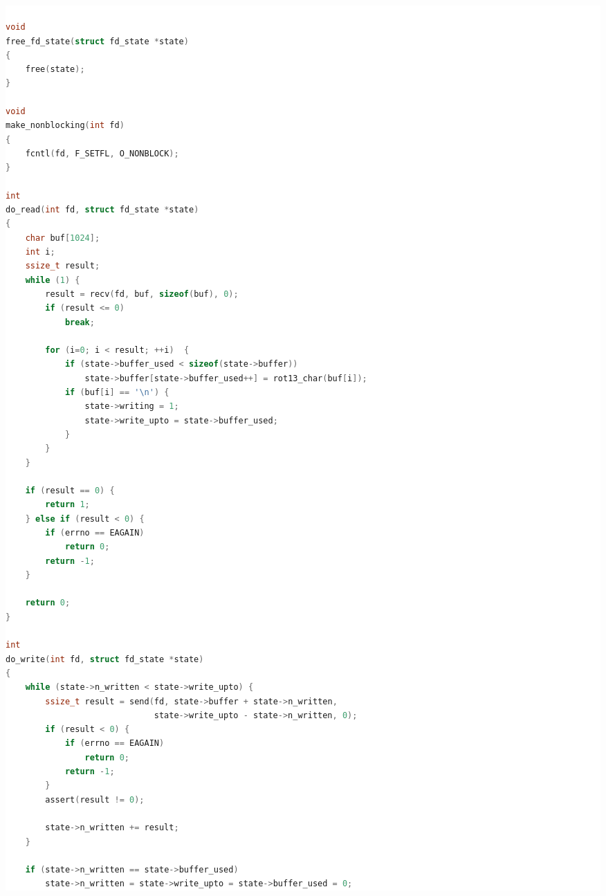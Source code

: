 ```C

void
free_fd_state(struct fd_state *state)
{
    free(state);
}

void
make_nonblocking(int fd)
{
    fcntl(fd, F_SETFL, O_NONBLOCK);
}

int
do_read(int fd, struct fd_state *state)
{
    char buf[1024];
    int i;
    ssize_t result;
    while (1) {
        result = recv(fd, buf, sizeof(buf), 0);
        if (result <= 0)
            break;

        for (i=0; i < result; ++i)  {
            if (state->buffer_used < sizeof(state->buffer))
                state->buffer[state->buffer_used++] = rot13_char(buf[i]);
            if (buf[i] == '\n') {
                state->writing = 1;
                state->write_upto = state->buffer_used;
            }
        }
    }

    if (result == 0) {
        return 1;
    } else if (result < 0) {
        if (errno == EAGAIN)
            return 0;
        return -1;
    }

    return 0;
}

int
do_write(int fd, struct fd_state *state)
{
    while (state->n_written < state->write_upto) {
        ssize_t result = send(fd, state->buffer + state->n_written,
                              state->write_upto - state->n_written, 0);
        if (result < 0) {
            if (errno == EAGAIN)
                return 0;
            return -1;
        }
        assert(result != 0);

        state->n_written += result;
    }

    if (state->n_written == state->buffer_used)
        state->n_written = state->write_upto = state->buffer_used = 0;
```